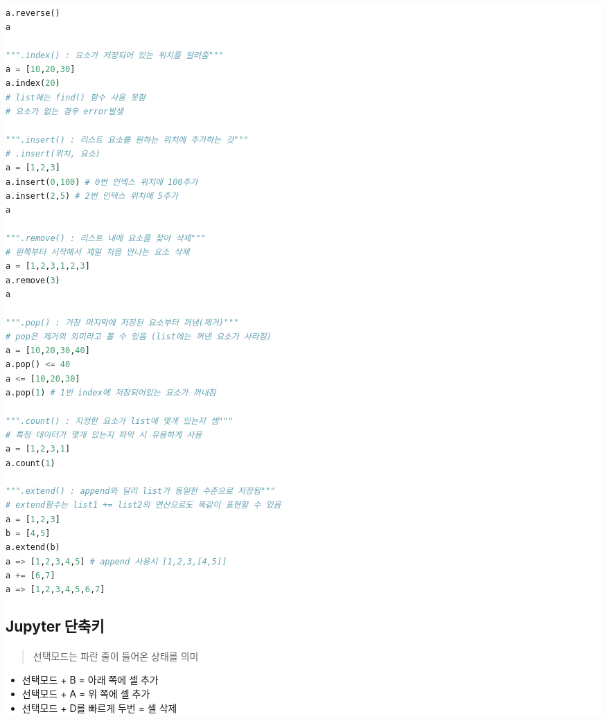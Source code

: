   ```python
  a.reverse()
  a
  
  """.index() : 요소가 저장되어 있는 위치를 알려줌"""
  a = [10,20,30]
  a.index(20)
  # list에는 find() 함수 사용 못함
  # 요소가 없는 경우 error발생
  
  """.insert() : 리스트 요소를 원하는 위치에 추가하는 것"""
  # .insert(위치, 요소)
  a = [1,2,3]
  a.insert(0,100) # 0번 인덱스 위치에 100추가
  a.insert(2,5) # 2번 인덱스 위치에 5추가
  a
  
  """.remove() : 리스트 내에 요소를 찾아 삭제"""
  # 왼쪽부터 시작해서 제일 처음 만나는 요소 삭제
  a = [1,2,3,1,2,3]
  a.remove(3)
  a
  
  """.pop() : 가장 마지막에 저장된 요소부터 꺼냄(제거)"""
  # pop은 제거의 의미라고 볼 수 있음 (list에는 꺼낸 요소가 사라짐)
  a = [10,20,30,40]
  a.pop() <= 40
  a <= [10,20,30]
  a.pop(1) # 1번 index에 저장되어있는 요소가 꺼내짐
  
  """.count() : 지정한 요소가 list에 몇개 있는지 셈"""
  # 특정 데이터가 몇개 있는지 파악 시 유용하게 사용
  a = [1,2,3,1]
  a.count(1)
  
  """.extend() : append와 달리 list가 동일한 수준으로 저장됨"""
  # extend함수는 list1 += list2의 연산으로도 똑같이 표현할 수 있음
  a = [1,2,3]
  b = [4,5]
  a.extend(b)
  a => [1,2,3,4,5] # append 사용시 [1,2,3,[4,5]]
  a += [6,7]
  a => [1,2,3,4,5,6,7]
  ```

  

## Jupyter 단축키

> 선택모드는 파란 줄이 들어온 상태를 의미

* 선택모드 + B = 아래 쪽에 셀 추가
* 선택모드 + A = 위 쪽에 셀 추가
* 선택모드 + D를 빠르게 두번 = 셀 삭제
